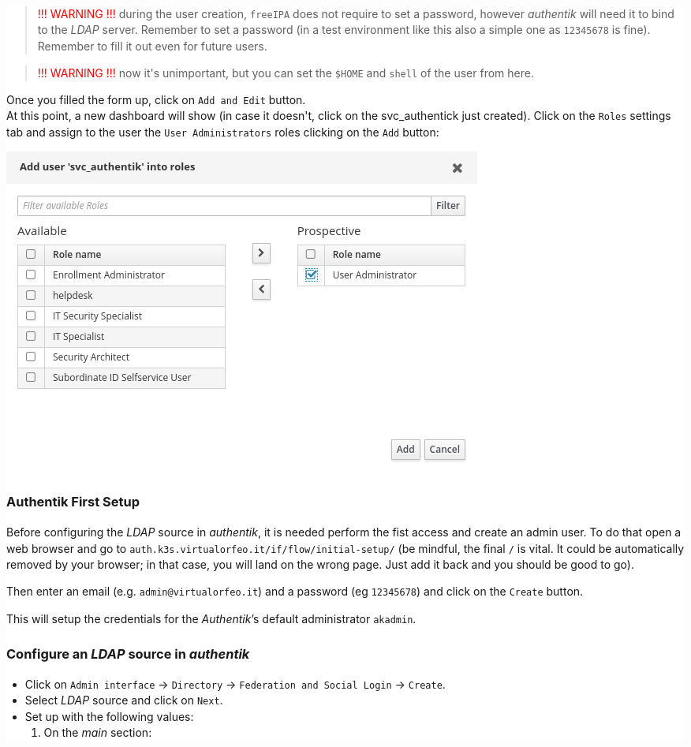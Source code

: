  > <span style="color:red;"> !!! WARNING !!! </span> during the user creation, `freeIPA` does not require to set a password, however *authentik* will need it to bind to the *LDAP* server. Remember to set a password (in a test environment like this also a simple one as `12345678` is fine). Remember to fill it out even for future users.
 
 > <span style="color:red">  !!! WARNING !!! </span> now it's unimportant, but you can set the `$HOME` and `shell` of the user from here.

 Once you filled the form up, click on `Add and Edit` button.  
At this point, a new dashboard will show (in case it doesn't, click on the svc_authentick just created). Click on the `Roles` settings tab and assign to the user the `User Administrators` roles clicking on the `Add` button:

![Add administrator role to svc user](images/svc_user-edit.png)

### Authentik First Setup

Before configuring the *LDAP* source in *authentik*, it is needed perform the fist access and create an admin user. To do that open a web browser and go to `auth.k3s.virtualorfeo.it/if/flow/initial-setup/` (be mindful, the final `/` is vital. It could be automatically removed by your browser; in that case, you will land on the wrong page. Just add it back and you should be good to go).  

Then enter an email (e.g. `admin@virtualorfeo.it`) and a password (eg `12345678`) and click on the `Create` button.  
 
This will setup the credentials for the *Authentik*’s default administrator `akadmin`.

### Configure an *LDAP* source in *authentik*

* Click on `Admin interface` &rarr; `Directory` &rarr; `Federation and Social Login` &rarr; `Create`.  
* Select *LDAP* source and click on `Next`.
* Set up with the following  values:  
    1. On the *main* section:
